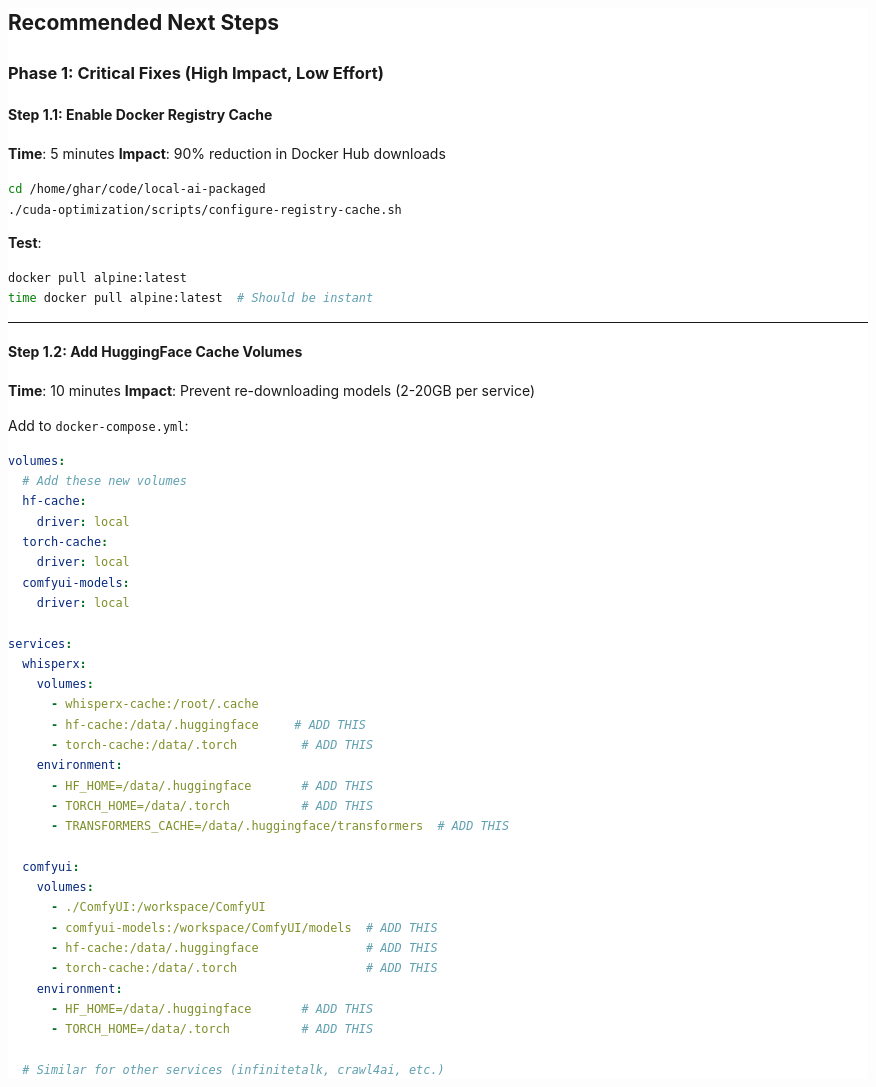 
## Recommended Next Steps

### Phase 1: Critical Fixes (High Impact, Low Effort)

#### Step 1.1: Enable Docker Registry Cache
**Time**: 5 minutes
**Impact**: 90% reduction in Docker Hub downloads

```bash
cd /home/ghar/code/local-ai-packaged
./cuda-optimization/scripts/configure-registry-cache.sh
```

**Test**:
```bash
docker pull alpine:latest
time docker pull alpine:latest  # Should be instant
```

---

#### Step 1.2: Add HuggingFace Cache Volumes
**Time**: 10 minutes
**Impact**: Prevent re-downloading models (2-20GB per service)

Add to `docker-compose.yml`:

```yaml
volumes:
  # Add these new volumes
  hf-cache:
    driver: local
  torch-cache:
    driver: local
  comfyui-models:
    driver: local

services:
  whisperx:
    volumes:
      - whisperx-cache:/root/.cache
      - hf-cache:/data/.huggingface     # ADD THIS
      - torch-cache:/data/.torch         # ADD THIS
    environment:
      - HF_HOME=/data/.huggingface       # ADD THIS
      - TORCH_HOME=/data/.torch          # ADD THIS
      - TRANSFORMERS_CACHE=/data/.huggingface/transformers  # ADD THIS

  comfyui:
    volumes:
      - ./ComfyUI:/workspace/ComfyUI
      - comfyui-models:/workspace/ComfyUI/models  # ADD THIS
      - hf-cache:/data/.huggingface               # ADD THIS
      - torch-cache:/data/.torch                  # ADD THIS
    environment:
      - HF_HOME=/data/.huggingface       # ADD THIS
      - TORCH_HOME=/data/.torch          # ADD THIS

  # Similar for other services (infinitetalk, crawl4ai, etc.)
```
